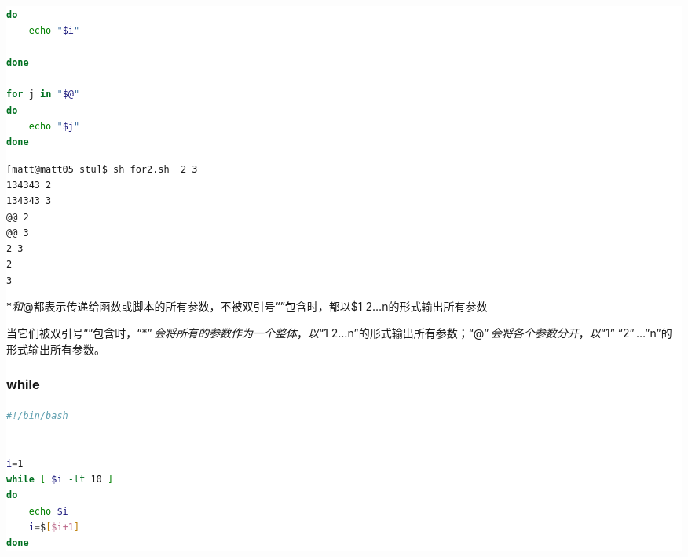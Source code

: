 ```bash
do
    echo "$i"

done

for j in "$@"
do
    echo "$j"
done

```







```bash
[matt@matt05 stu]$ sh for2.sh  2 3
134343 2
134343 3
@@ 2
@@ 3
2 3
2
3
```





$*和$@都表示传递给函数或脚本的所有参数，不被双引号“”包含时，都以$1 $2 …$n的形式输出所有参数



当它们被双引号“”包含时，“$*”会将所有的参数作为一个整体，以“$1 $2 …$n”的形式输出所有参数；“$@”会将各个参数分开，以“$1” “$2”…”$n”的形式输出所有参数。







### while



```bash
#!/bin/bash


i=1
while [ $i -lt 10 ]
do
    echo $i
    i=$[$i+1]
done

```
